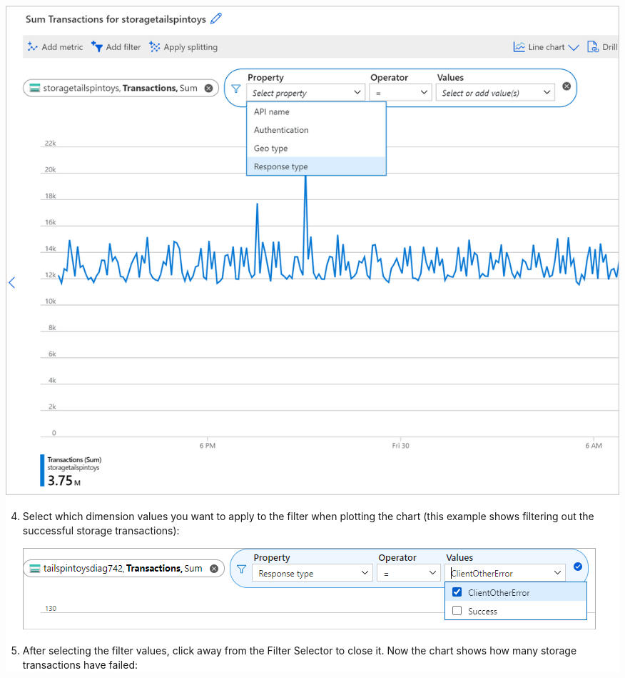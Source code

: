    ![Screenshot that shows the operator you can use with the filter.](./media/metrics-charts/filter-operator.png)

4. Select which dimension values you want to apply to the filter when plotting the chart (this example shows filtering out the successful storage transactions):

   ![Screenshot that shows the successful filtered storage transactions.](./media/metrics-charts/029.png)

5. After selecting the filter values, click away from the Filter Selector to close it. Now the chart shows how many storage transactions have failed:
